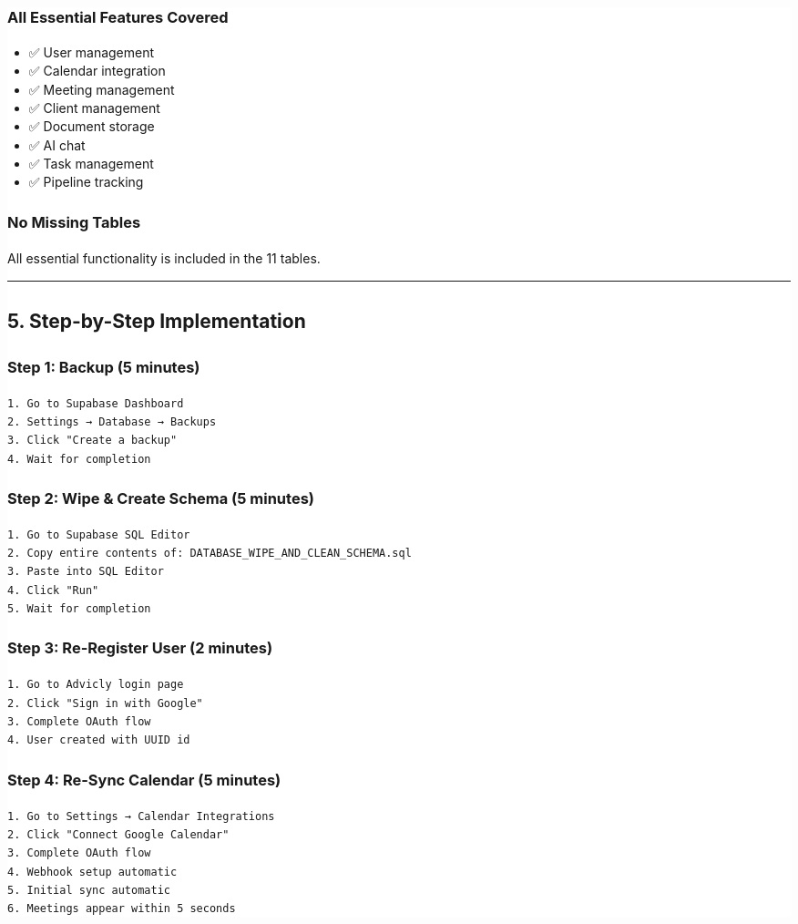 ### All Essential Features Covered

- ✅ User management
- ✅ Calendar integration
- ✅ Meeting management
- ✅ Client management
- ✅ Document storage
- ✅ AI chat
- ✅ Task management
- ✅ Pipeline tracking

### No Missing Tables

All essential functionality is included in the 11 tables.

---

## 5. Step-by-Step Implementation

### Step 1: Backup (5 minutes)

```
1. Go to Supabase Dashboard
2. Settings → Database → Backups
3. Click "Create a backup"
4. Wait for completion
```

### Step 2: Wipe & Create Schema (5 minutes)

```
1. Go to Supabase SQL Editor
2. Copy entire contents of: DATABASE_WIPE_AND_CLEAN_SCHEMA.sql
3. Paste into SQL Editor
4. Click "Run"
5. Wait for completion
```

### Step 3: Re-Register User (2 minutes)

```
1. Go to Advicly login page
2. Click "Sign in with Google"
3. Complete OAuth flow
4. User created with UUID id
```

### Step 4: Re-Sync Calendar (5 minutes)

```
1. Go to Settings → Calendar Integrations
2. Click "Connect Google Calendar"
3. Complete OAuth flow
4. Webhook setup automatic
5. Initial sync automatic
6. Meetings appear within 5 seconds
```
